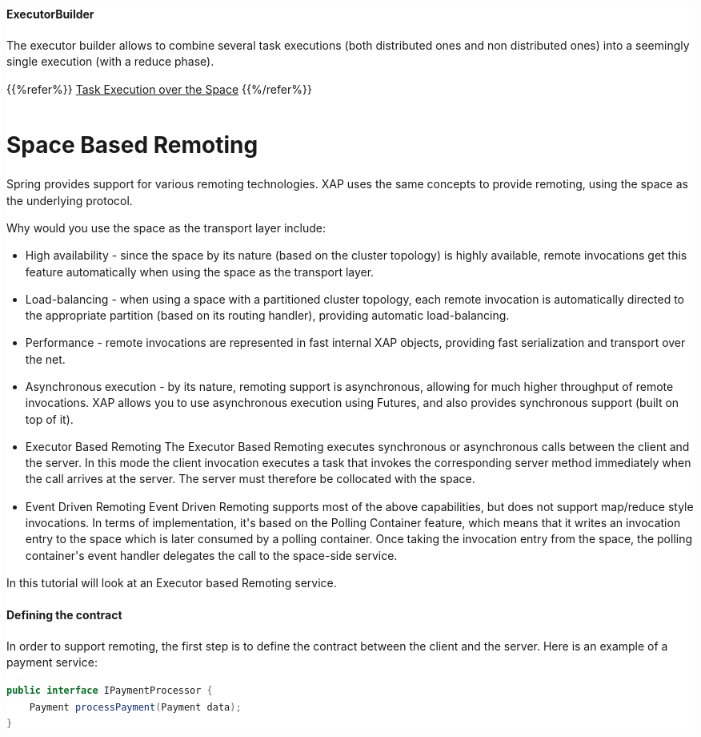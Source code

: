 
#### ExecutorBuilder
The executor builder allows to combine several task executions (both distributed ones and non distributed ones) into a seemingly single execution (with a reduce phase).

{{%refer%}}
[Task Execution over the Space]({{%currentjavaurl%}}/task-execution-over-the-space.html)
{{%/refer%}}





# Space Based Remoting
Spring provides support for various remoting technologies. XAP uses the same concepts to provide remoting, using the space as the underlying protocol.

Why would you use the space as the transport layer include:

- High availability - since the space by its nature (based on the cluster topology) is highly available, remote invocations get this feature automatically when using the space as the transport layer.
- Load-balancing - when using a space with a partitioned cluster topology, each remote invocation is automatically directed to the appropriate partition (based on its routing handler), providing automatic load-balancing.
- Performance - remote invocations are represented in fast internal XAP objects, providing fast serialization and transport over the net.
- Asynchronous execution - by its nature, remoting support is asynchronous, allowing for much higher throughput of remote invocations. XAP allows you to use asynchronous execution using Futures, and also provides synchronous support (built on top of it).


- Executor Based Remoting
The Executor Based Remoting executes synchronous or asynchronous calls between the client and the server. In this mode the client invocation executes a task that invokes the corresponding server method immediately when the call arrives at the server. The server must therefore be collocated with the space.

- Event Driven Remoting
Event Driven Remoting supports most of the above capabilities, but does not support map/reduce style invocations. In terms of implementation, it's based on the Polling Container feature, which means that it writes an invocation entry to the space which is later consumed by a polling container. Once taking the invocation entry from the space, the polling container's event handler delegates the call to the space-side service.

In this tutorial will look at an Executor based Remoting service.

#### Defining the contract
In order to support remoting, the first step is to define the contract between the client and the server. Here is an example of a payment service:

```java
public interface IPaymentProcessor {
    Payment processPayment(Payment data);
}
```
